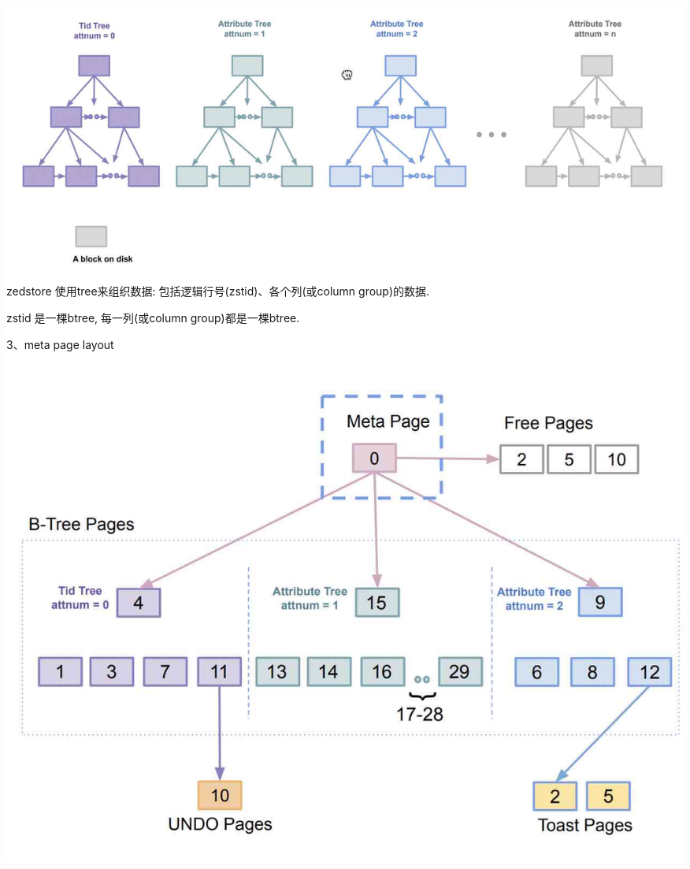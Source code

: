 ![trees layout](20240923_01_pic_002.jpg)    
  
zedstore 使用tree来组织数据: 包括逻辑行号(zstid)、各个列(或column group)的数据.     
  
zstid 是一棵btree, 每一列(或column group)都是一棵btree.    
  
3、meta page layout  
  
![meta page layout](20240923_01_pic_003.jpg)    
  